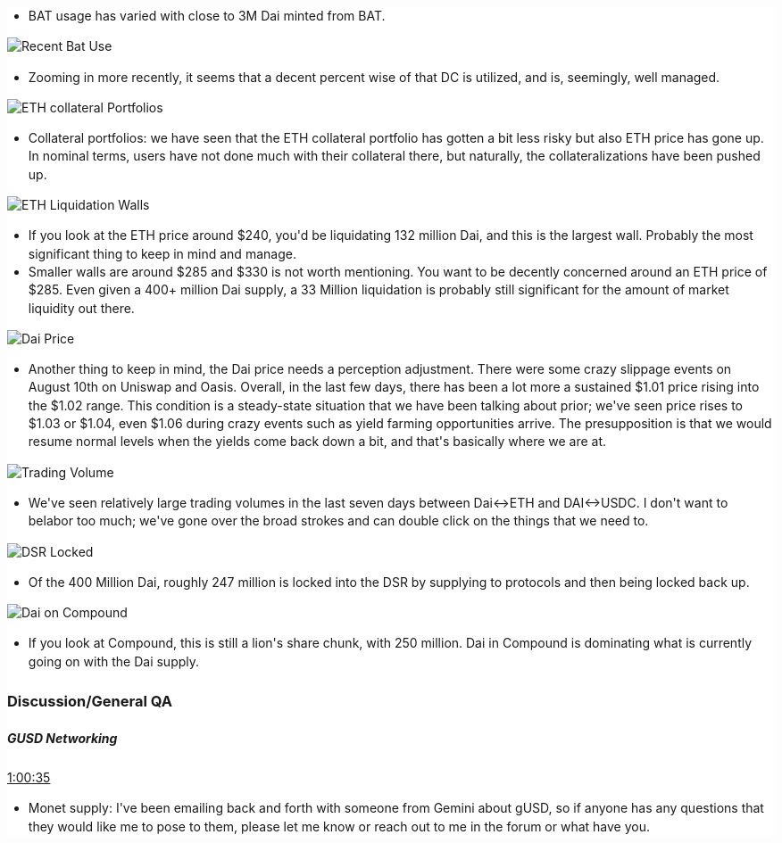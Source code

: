 - BAT usage has varied with close to 3M Dai minted from BAT.

![Recent Bat Use](https://i.imgur.com/OMBTZnA.png)

- Zooming in more recently, it seems that a decent percent wise of that DC is utilized, and is, seemingly, well managed.

![ETH collateral Portfolios](https://i.imgur.com/HVvbWtK.png)

- Collateral portfolios: we have seen that the ETH collateral portfolio has gotten a bit less risky but also ETH price has gone up. In nominal terms, users have not done much with their collateral there, but naturally, the collateralizations have been pushed up.

![ETH Liquidation Walls](https://i.imgur.com/HahmRKu.png)

- If you look at the ETH price around \$240, you'd be liquidating 132 million Dai, and this is the largest wall. Probably the most significant thing to keep in mind and manage.
- Smaller walls are around $285 and $330 is not worth mentioning. You want to be decently concerned around an ETH price of \$285. Even given a 400+ million Dai supply, a 33 Million liquidation is probably still significant for the amount of market liquidity out there.

![Dai Price](https://i.imgur.com/6wZ7kWk.png)

- Another thing to keep in mind, the Dai price needs a perception adjustment. There were some crazy slippage events on August 10th on Uniswap and Oasis. Overall, in the last few days, there has been a lot more a sustained $1.01 price rising into the $1.02 range. This condition is a steady-state situation that we have been talking about prior; we've seen price rises to $1.03 or $1.04, even \$1.06 during crazy events such as yield farming opportunities arrive. The presupposition is that we would resume normal levels when the yields come back down a bit, and that's basically where we are at.

![Trading Volume](https://i.imgur.com/DslppLx.png)

- We've seen relatively large trading volumes in the last seven days between Dai<->ETH and DAI<->USDC. I don't want to belabor too much; we've gone over the broad strokes and can double click on the things that we need to.

![DSR Locked](https://i.imgur.com/dO6J3Yw.png)

- Of the 400 Million Dai, roughly 247 million is locked into the DSR by supplying to protocols and then being locked back up.

![Dai on Compound](https://i.imgur.com/oJD945n.png)

- If you look at Compound, this is still a lion's share chunk, with 250 million. Dai in Compound is dominating what is currently going on with the Dai supply.

### Discussion/General QA

##### GUSD Networking

[1:00:35](https://youtu.be/ZzEbuwyaZRQ)

- Monet supply: I've been emailing back and forth with someone from Gemini about gUSD, so if anyone has any questions that they would like me to pose to them, please let me know or reach out to me in the forum or what have you.
